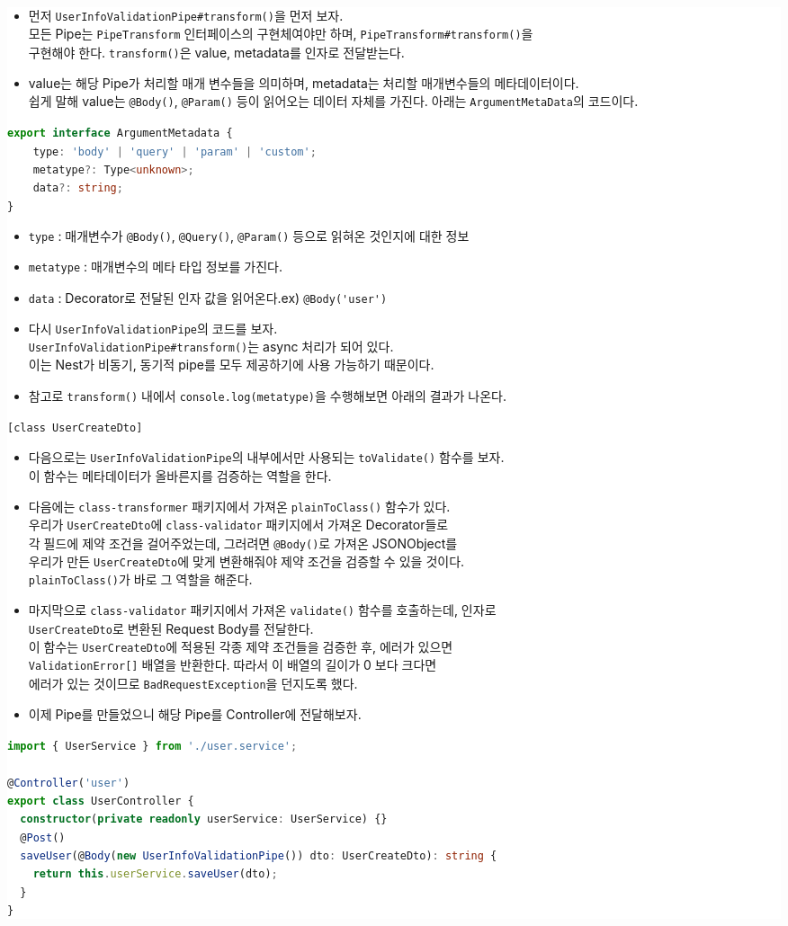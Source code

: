 * 먼저 `UserInfoValidationPipe#transform()`을 먼저 보자.   
  모든 Pipe는 `PipeTransform` 인터페이스의 구현체여야만 하며, `PipeTransform#transform()`을   
  구현해야 한다. `transform()`은 value, metadata를 인자로 전달받는다.

* value는 해당 Pipe가 처리할 매개 변수들을 의미하며, metadata는 처리할 매개변수들의 메타데이터이다.   
  쉽게 말해 value는 `@Body()`, `@Param()` 등이 읽어오는 데이터 자체를 가진다.
  아래는 `ArgumentMetaData`의 코드이다.
```ts
export interface ArgumentMetadata {
    type: 'body' | 'query' | 'param' | 'custom';
    metatype?: Type<unknown>;
    data?: string;
}
```

  * `type` : 매개변수가 `@Body()`, `@Query()`, `@Param()` 등으로 읽혀온 것인지에 대한 정보
  * `metatype` : 매개변수의 메타 타입 정보를 가진다.
  * `data` : Decorator로 전달된 인자 값을 읽어온다.ex) `@Body('user')`


* 다시 `UserInfoValidationPipe`의 코드를 보자.   
  `UserInfoValidationPipe#transform()`는 async 처리가 되어 있다.   
  이는 Nest가 비동기, 동기적 pipe를 모두 제공하기에 사용 가능하기 때문이다.

* 참고로 `transform()` 내에서 `console.log(metatype)`을 수행해보면 아래의 결과가 나온다.
```
[class UserCreateDto]
```

* 다음으로는 `UserInfoValidationPipe`의 내부에서만 사용되는 `toValidate()` 함수를 보자.   
  이 함수는 메타데이터가 올바른지를 검증하는 역할을 한다.

* 다음에는 `class-transformer` 패키지에서 가져온 `plainToClass()` 함수가 있다.   
  우리가 `UserCreateDto`에 `class-validator` 패키지에서 가져온 Decorator들로   
  각 필드에 제약 조건을 걸어주었는데, 그러려면 `@Body()`로 가져온 JSONObject를   
  우리가 만든 `UserCreateDto`에 맞게 변환해줘야 제약 조건을 검증할 수 있을 것이다.   
  `plainToClass()`가 바로 그 역할을 해준다.

* 마지막으로 `class-validator` 패키지에서 가져온 `validate()` 함수를 호출하는데, 인자로   
  `UserCreateDto`로 변환된 Request Body를 전달한다.   
  이 함수는 `UserCreateDto`에 적용된 각종 제약 조건들을 검증한 후, 에러가 있으면   
  `ValidationError[]` 배열을 반환한다. 따라서 이 배열의 길이가 0 보다 크다면   
  에러가 있는 것이므로 `BadRequestException`을 던지도록 했다.

* 이제 Pipe를 만들었으니 해당 Pipe를 Controller에 전달해보자.
```ts
import { UserService } from './user.service';

@Controller('user')
export class UserController {
  constructor(private readonly userService: UserService) {}
  @Post()
  saveUser(@Body(new UserInfoValidationPipe()) dto: UserCreateDto): string {
    return this.userService.saveUser(dto);
  }
}
```

